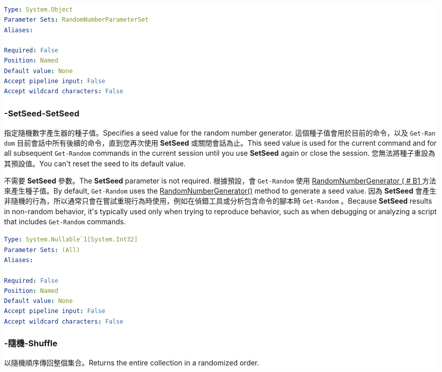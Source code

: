 ```yaml
Type: System.Object
Parameter Sets: RandomNumberParameterSet
Aliases:

Required: False
Position: Named
Default value: None
Accept pipeline input: False
Accept wildcard characters: False
```

### <span data-ttu-id="a9dc0-173">-SetSeed</span><span class="sxs-lookup"><span data-stu-id="a9dc0-173">-SetSeed</span></span>

<span data-ttu-id="a9dc0-174">指定隨機數字產生器的種子值。</span><span class="sxs-lookup"><span data-stu-id="a9dc0-174">Specifies a seed value for the random number generator.</span></span> <span data-ttu-id="a9dc0-175">這個種子值會用於目前的命令，以及 `Get-Random` 目前會話中所有後續的命令，直到您再次使用 **SetSeed** 或關閉會話為止。</span><span class="sxs-lookup"><span data-stu-id="a9dc0-175">This seed value is used for the current command and for all subsequent `Get-Random` commands in the current session until you use **SetSeed** again or close the session.</span></span> <span data-ttu-id="a9dc0-176">您無法將種子重設為其預設值。</span><span class="sxs-lookup"><span data-stu-id="a9dc0-176">You can't reset the seed to its default value.</span></span>

<span data-ttu-id="a9dc0-177">不需要 **SetSeed** 參數。</span><span class="sxs-lookup"><span data-stu-id="a9dc0-177">The **SetSeed** parameter is not required.</span></span> <span data-ttu-id="a9dc0-178">根據預設，會 `Get-Random` 使用 [RandomNumberGenerator ( # B1 ](/dotnet/api/system.security.cryptography.randomnumbergenerator) 方法來產生種子值。</span><span class="sxs-lookup"><span data-stu-id="a9dc0-178">By default, `Get-Random` uses the [RandomNumberGenerator()](/dotnet/api/system.security.cryptography.randomnumbergenerator) method to generate a seed value.</span></span> <span data-ttu-id="a9dc0-179">因為 **SetSeed** 會產生非隨機的行為，所以通常只會在嘗試重現行為時使用，例如在偵錯工具或分析包含命令的腳本時 `Get-Random` 。</span><span class="sxs-lookup"><span data-stu-id="a9dc0-179">Because **SetSeed** results in non-random behavior, it's typically used only when trying to reproduce behavior, such as when debugging or analyzing a script that includes `Get-Random` commands.</span></span>

```yaml
Type: System.Nullable`1[System.Int32]
Parameter Sets: (All)
Aliases:

Required: False
Position: Named
Default value: None
Accept pipeline input: False
Accept wildcard characters: False
```

### <span data-ttu-id="a9dc0-180">-隨機</span><span class="sxs-lookup"><span data-stu-id="a9dc0-180">-Shuffle</span></span>

<span data-ttu-id="a9dc0-181">以隨機順序傳回整個集合。</span><span class="sxs-lookup"><span data-stu-id="a9dc0-181">Returns the entire collection in a randomized order.</span></span>
